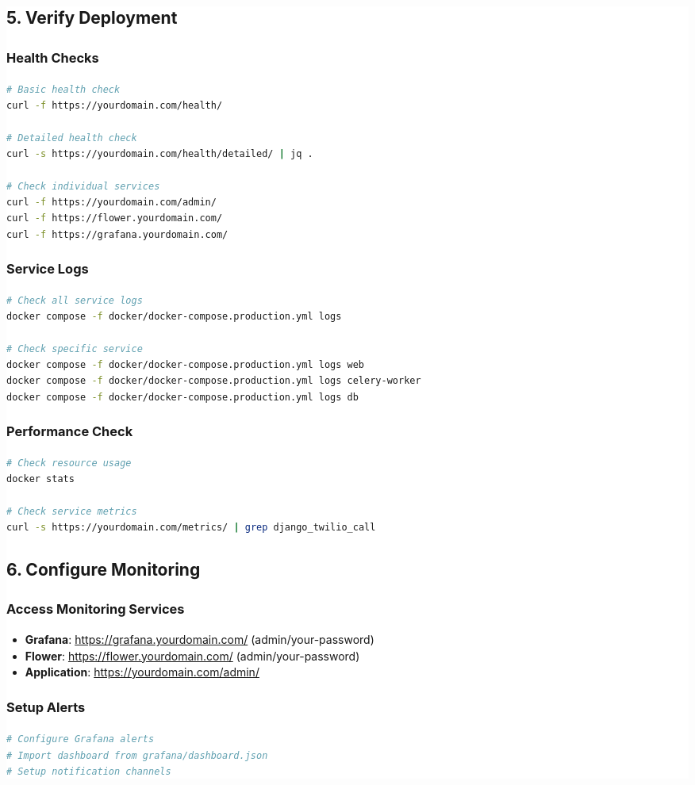 ## 5. Verify Deployment

### Health Checks
```bash
# Basic health check
curl -f https://yourdomain.com/health/

# Detailed health check
curl -s https://yourdomain.com/health/detailed/ | jq .

# Check individual services
curl -f https://yourdomain.com/admin/
curl -f https://flower.yourdomain.com/
curl -f https://grafana.yourdomain.com/
```

### Service Logs
```bash
# Check all service logs
docker compose -f docker/docker-compose.production.yml logs

# Check specific service
docker compose -f docker/docker-compose.production.yml logs web
docker compose -f docker/docker-compose.production.yml logs celery-worker
docker compose -f docker/docker-compose.production.yml logs db
```

### Performance Check
```bash
# Check resource usage
docker stats

# Check service metrics
curl -s https://yourdomain.com/metrics/ | grep django_twilio_call
```

## 6. Configure Monitoring

### Access Monitoring Services

- **Grafana**: https://grafana.yourdomain.com/ (admin/your-password)
- **Flower**: https://flower.yourdomain.com/ (admin/your-password)
- **Application**: https://yourdomain.com/admin/

### Setup Alerts
```bash
# Configure Grafana alerts
# Import dashboard from grafana/dashboard.json
# Setup notification channels
```
